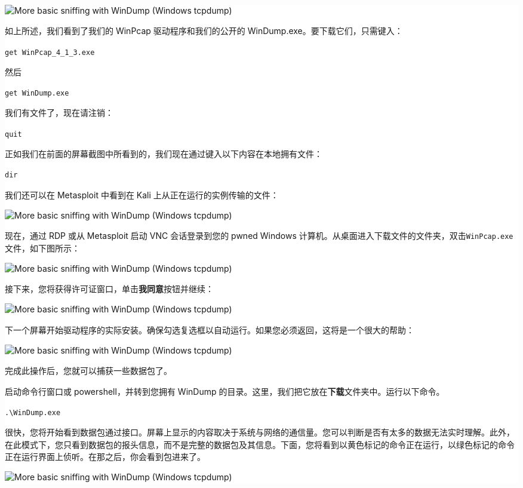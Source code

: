 ![More basic sniffing with WinDump (Windows tcpdump)](../Images/image00813.jpeg)

如上所述，我们看到了我们的 WinPcap 驱动程序和我们的公开的 WinDump.exe。要下载它们，只需键入：

```
get WinPcap_4_1_3.exe

```

然后

```
get WinDump.exe

```

我们有文件了，现在请注销：

```
quit

```

正如我们在前面的屏幕截图中所看到的，我们现在通过键入以下内容在本地拥有文件：

```
dir

```

我们还可以在 Metasploit 中看到在 Kali 上从正在运行的实例传输的文件：

![More basic sniffing with WinDump (Windows tcpdump)](../Images/image00814.jpeg)

现在，通过 RDP 或从 Metasploit 启动 VNC 会话登录到您的 pwned Windows 计算机。从桌面进入下载文件的文件夹，双击`WinPcap.exe`文件，如下图所示：

![More basic sniffing with WinDump (Windows tcpdump)](../Images/image00815.jpeg)

接下来，您将获得许可证窗口，单击**我同意**按钮并继续：

![More basic sniffing with WinDump (Windows tcpdump)](../Images/image00816.jpeg)

下一个屏幕开始驱动程序的实际安装。确保勾选复选框以自动运行。如果您必须返回，这将是一个很大的帮助：

![More basic sniffing with WinDump (Windows tcpdump)](../Images/image00817.jpeg)

完成此操作后，您就可以捕获一些数据包了。

启动命令行窗口或 powershell，并转到您拥有 WinDump 的目录。这里，我们把它放在**下载**文件夹中。运行以下命令。

```
.\WinDump.exe

```

很快，您将开始看到数据包通过接口。屏幕上显示的内容取决于系统与网络的通信量。您可以判断是否有太多的数据无法实时理解。此外，在此模式下，您只看到数据包的报头信息，而不是完整的数据包及其信息。下面，您将看到以黄色标记的命令正在运行，以绿色标记的命令正在运行界面上侦听。在那之后，你会看到包进来了。

![More basic sniffing with WinDump (Windows tcpdump)](../Images/image00818.jpeg)
